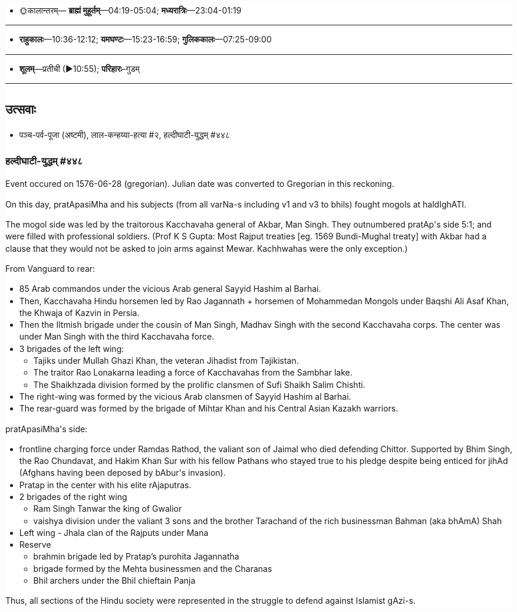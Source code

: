 - 🌞कालान्तरम्— **ब्राह्मं मुहूर्तम्**—04:19-05:04; **मध्यरात्रिः**—23:04-01:19  
___________________
- **राहुकालः**—10:36-12:12; **यमघण्टः**—15:23-16:59; **गुलिककालः**—07:25-09:00  
___________________
- **शूलम्**—प्रतीची (►10:55); **परिहारः**–गुडम्  
___________________

## उत्सवाः
- पञ्च-पर्व-पूजा (अष्टमी), लाल-कन्हय्या-हत्या #२, हल्दीघाटी-युद्धम् #४४८
### हल्दीघाटी-युद्धम् #४४८

Event occured on 1576-06-28 (gregorian). Julian date was converted to Gregorian in this reckoning. 

On this day, pratApasiMha and his subjects (from all varNa-s including v1 and v3 to bhils) fought mogols at haldIghATI.

The mogol side was led by the traitorous Kacchavaha general of Akbar, Man Singh. They outnumbered pratAp's side 5:1; and were filled with professional soldiers. (Prof K S Gupta: Most Rajput treaties [eg. 1569 Bundi-Mughal treaty] with Akbar had a clause that they would not be asked to join arms against Mewar. Kachhwahas were the only exception.)

From Vanguard to rear:

- 85 Arab commandos under the vicious Arab general Sayyid Hashim al Barhai.
- Then, Kacchavaha Hindu horsemen led by Rao Jagannath + horsemen of Mohammedan Mongols under Baqshi Ali Asaf Khan, the Khwaja of Kazvin in Persia. 
- Then the Iltmish brigade under the cousin of Man Singh, Madhav Singh with the second Kacchavaha corps. The center was under Man Singh with the third Kacchavaha force.
- 3 brigades of the left wing: 
  - Tajiks under Mullah Ghazi Khan, the veteran Jihadist from Tajikistan.
  - The traitor Rao Lonakarna leading a force of Kacchavahas from the Sambhar lake.
  - The Shaikhzada division formed by the prolific clansmen of Sufi Shaikh Salim Chishti.
- The right-wing was formed by the vicious Arab clansmen of Sayyid Hashim al Barhai. 
- The rear-guard was formed by the brigade of Mihtar Khan and his Central Asian Kazakh warriors.

pratApasiMha's side:

- frontline charging force under Ramdas Rathod, the valiant son of Jaimal who died defending Chittor. Supported by Bhim Singh, the Rao Chundavat, and Hakim Khan Sur with his fellow Pathans who stayed true to his pledge despite being enticed for jihAd (Afghans having been deposed by bAbur's invasion).
- Pratap in the center with his elite rAjaputras.
- 2 brigades of the right wing
  - Ram Singh Tanwar the king of Gwalior
  - vaishya division under the valiant 3 sons and the brother Tarachand of the rich businessman Bahman (aka bhAmA) Shah
- Left wing - Jhala clan of the Rajputs under Mana
- Reserve
  - brahmin brigade led by Pratap’s purohita Jagannatha
  - brigade formed by the Mehta businessmen and the Charanas
  - Bhil archers under the Bhil chieftain Panja

Thus, all sections of the Hindu society were represented in the struggle to defend against Islamist gAzi-s.
